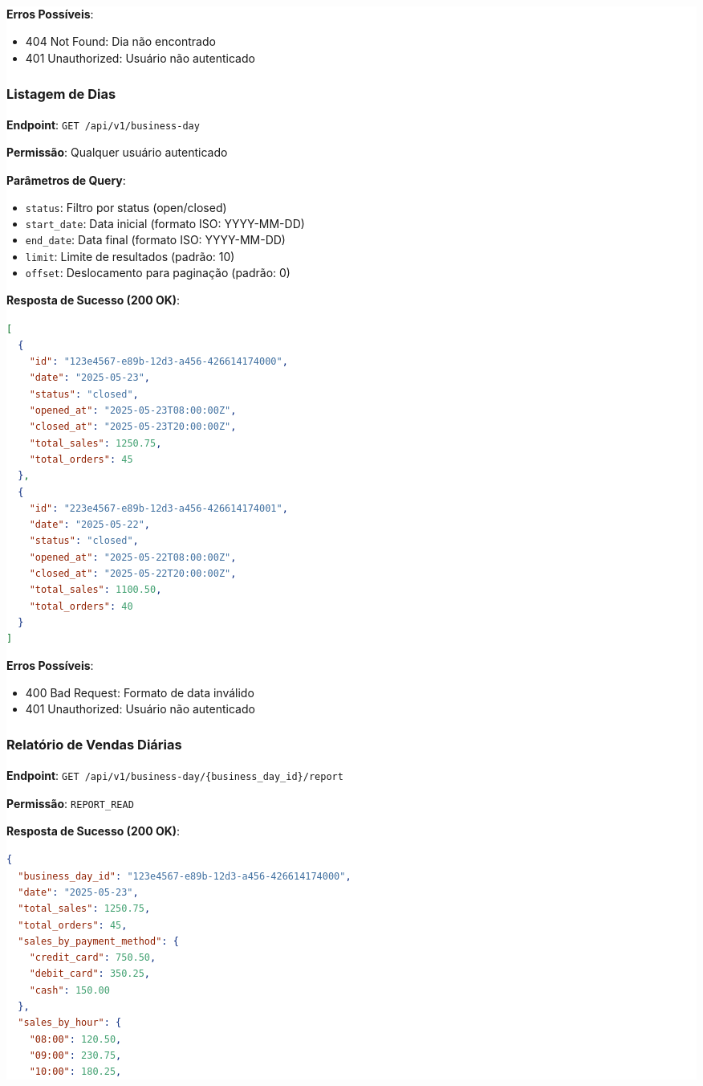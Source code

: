 **Erros Possíveis**:
- 404 Not Found: Dia não encontrado
- 401 Unauthorized: Usuário não autenticado

### Listagem de Dias

**Endpoint**: `GET /api/v1/business-day`

**Permissão**: Qualquer usuário autenticado

**Parâmetros de Query**:
- `status`: Filtro por status (open/closed)
- `start_date`: Data inicial (formato ISO: YYYY-MM-DD)
- `end_date`: Data final (formato ISO: YYYY-MM-DD)
- `limit`: Limite de resultados (padrão: 10)
- `offset`: Deslocamento para paginação (padrão: 0)

**Resposta de Sucesso (200 OK)**:
```json
[
  {
    "id": "123e4567-e89b-12d3-a456-426614174000",
    "date": "2025-05-23",
    "status": "closed",
    "opened_at": "2025-05-23T08:00:00Z",
    "closed_at": "2025-05-23T20:00:00Z",
    "total_sales": 1250.75,
    "total_orders": 45
  },
  {
    "id": "223e4567-e89b-12d3-a456-426614174001",
    "date": "2025-05-22",
    "status": "closed",
    "opened_at": "2025-05-22T08:00:00Z",
    "closed_at": "2025-05-22T20:00:00Z",
    "total_sales": 1100.50,
    "total_orders": 40
  }
]
```

**Erros Possíveis**:
- 400 Bad Request: Formato de data inválido
- 401 Unauthorized: Usuário não autenticado

### Relatório de Vendas Diárias

**Endpoint**: `GET /api/v1/business-day/{business_day_id}/report`

**Permissão**: `REPORT_READ`

**Resposta de Sucesso (200 OK)**:
```json
{
  "business_day_id": "123e4567-e89b-12d3-a456-426614174000",
  "date": "2025-05-23",
  "total_sales": 1250.75,
  "total_orders": 45,
  "sales_by_payment_method": {
    "credit_card": 750.50,
    "debit_card": 350.25,
    "cash": 150.00
  },
  "sales_by_hour": {
    "08:00": 120.50,
    "09:00": 230.75,
    "10:00": 180.25,
```